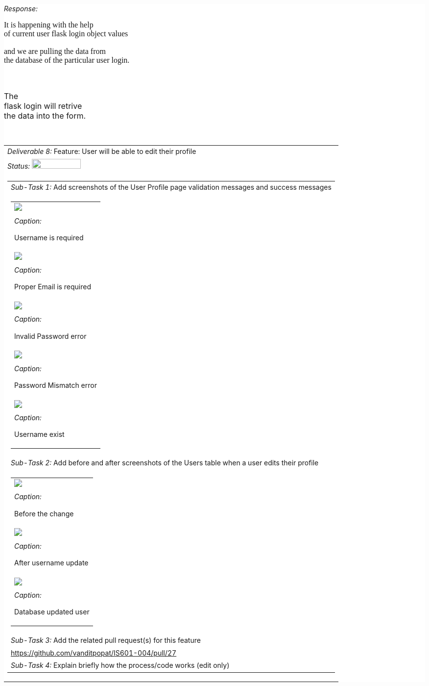 <tr><td> <em>Response:</em> <p class="MsoNormal" style="margin-bottom:0cm;line-height:normal"><span style="font-size:12.0pt;font-family:&quot;Times New Roman&quot;,serif;mso-fareast-font-family:<br>&quot;Times New Roman&quot;;mso-font-kerning:0pt;mso-ligatures:none;mso-fareast-language:<br>EN-IN">It is happening with the help<br>of current user flask login object values<br><br>and we are pulling the data from<br>the database of the particular user login.&nbsp;<o:p></o:p></span></p><br><br><p class="MsoNormal"><span style="font-size:12.0pt;line-height:107%;font-family:<br>&quot;Times New Roman&quot;,serif;mso-fareast-font-family:&quot;Times New Roman&quot;;mso-font-kerning:<br>0pt;mso-ligatures:none;mso-fareast-language:EN-IN">The<br>flask login will retrive<br>the data into the form.<o:p></o:p></span></p><br></td></tr>
</table></td></tr>
<table><tr><td> <em>Deliverable 8: </em> Feature: User will be able to edit their profile </td></tr><tr><td><em>Status: </em> <img width="100" height="20" src="https://user-images.githubusercontent.com/54863474/211707773-e6aef7cb-d5b2-4053-bbb1-b09fc609041e.png"></td></tr>
<tr><td><table><tr><td> <em>Sub-Task 1: </em> Add screenshots of the User Profile page validation messages and success messages</td></tr>
<tr><td><table><tr><td><img width="768px" src="https://user-images.githubusercontent.com/51928264/235488387-ac349db8-a5ff-413c-aac5-0156a6b6fffe.png"/></td></tr>
<tr><td> <em>Caption:</em> <p>Username is required<br></p>
</td></tr>
<tr><td><img width="768px" src="https://user-images.githubusercontent.com/51928264/235488483-400063e5-f944-4c3e-a644-37f9e789727f.png"/></td></tr>
<tr><td> <em>Caption:</em> <p>Proper Email is required<br></p>
</td></tr>
<tr><td><img width="768px" src="https://user-images.githubusercontent.com/51928264/235488806-748ef71b-0199-4f0a-a9a8-0dc58bf06c73.png"/></td></tr>
<tr><td> <em>Caption:</em> <p>Invalid Password error<br></p>
</td></tr>
<tr><td><img width="768px" src="https://user-images.githubusercontent.com/51928264/235488947-766ac108-4aa9-4753-9b57-9de54b8696be.png"/></td></tr>
<tr><td> <em>Caption:</em> <p>Password Mismatch error<br></p>
</td></tr>
<tr><td><img width="768px" src="https://user-images.githubusercontent.com/51928264/235489119-fd037a11-53e1-4bfe-bb43-d191a26ad331.png"/></td></tr>
<tr><td> <em>Caption:</em> <p>Username exist<br></p>
</td></tr>
</table></td></tr>
<tr><td> <em>Sub-Task 2: </em> Add before and after screenshots of the Users table when a user edits their profile</td></tr>
<tr><td><table><tr><td><img width="768px" src="https://user-images.githubusercontent.com/51928264/235489239-acc963c1-c2bf-44e2-9cf4-8b354f7cb644.png"/></td></tr>
<tr><td> <em>Caption:</em> <p>Before the change<br></p>
</td></tr>
<tr><td><img width="768px" src="https://user-images.githubusercontent.com/51928264/235489351-2f69020e-b52f-4169-9faf-4ab925b5d761.png"/></td></tr>
<tr><td> <em>Caption:</em> <p>After username update<br></p>
</td></tr>
<tr><td><img width="768px" src="https://user-images.githubusercontent.com/51928264/235489590-c75e5930-4ece-491b-b2a2-ea1b2f8c6ee4.png"/></td></tr>
<tr><td> <em>Caption:</em> <p>Database updated user<br></p>
</td></tr>
</table></td></tr>
<tr><td> <em>Sub-Task 3: </em> Add the related pull request(s) for this feature</td></tr>
<tr><td> <a rel="noreferrer noopener" target="_blank" href="https://github.com/vanditpopat/IS601-004/pull/27">https://github.com/vanditpopat/IS601-004/pull/27</a> </td></tr>
<tr><td> <em>Sub-Task 4: </em> Explain briefly how the process/code works (edit only)</td></tr>